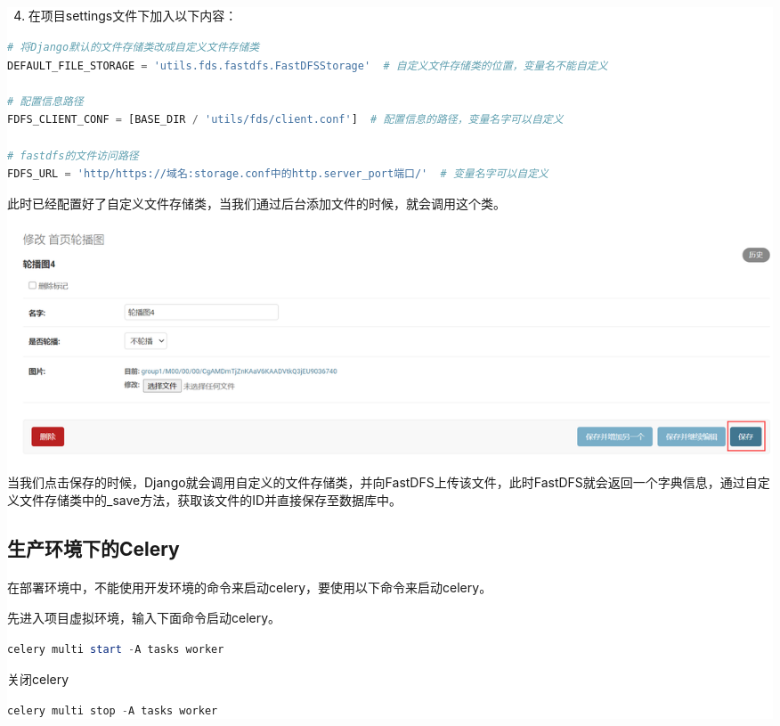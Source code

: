 4. 在项目settings文件下加入以下内容：

```python
# 将Django默认的文件存储类改成自定义文件存储类
DEFAULT_FILE_STORAGE = 'utils.fds.fastdfs.FastDFSStorage'  # 自定义文件存储类的位置，变量名不能自定义

# 配置信息路径
FDFS_CLIENT_CONF = [BASE_DIR / 'utils/fds/client.conf']  # 配置信息的路径，变量名字可以自定义

# fastdfs的文件访问路径
FDFS_URL = 'http/https://域名:storage.conf中的http.server_port端口/'  # 变量名字可以自定义
```

此时已经配置好了自定义文件存储类，当我们通过后台添加文件的时候，就会调用这个类。

![](media/project-show/%E4%B8%8A%E4%BC%A0%E5%9B%BE%E7%89%87.png)

当我们点击保存的时候，Django就会调用自定义的文件存储类，并向FastDFS上传该文件，此时FastDFS就会返回一个字典信息，通过自定义文件存储类中的_save方法，获取该文件的ID并直接保存至数据库中。

## 生产环境下的Celery

在部署环境中，不能使用开发环境的命令来启动celery，要使用以下命令来启动celery。

先进入项目虚拟环境，输入下面命令启动celery。

```powershell
celery multi start -A tasks worker
```

关闭celery

```powershell
celery multi stop -A tasks worker
```

